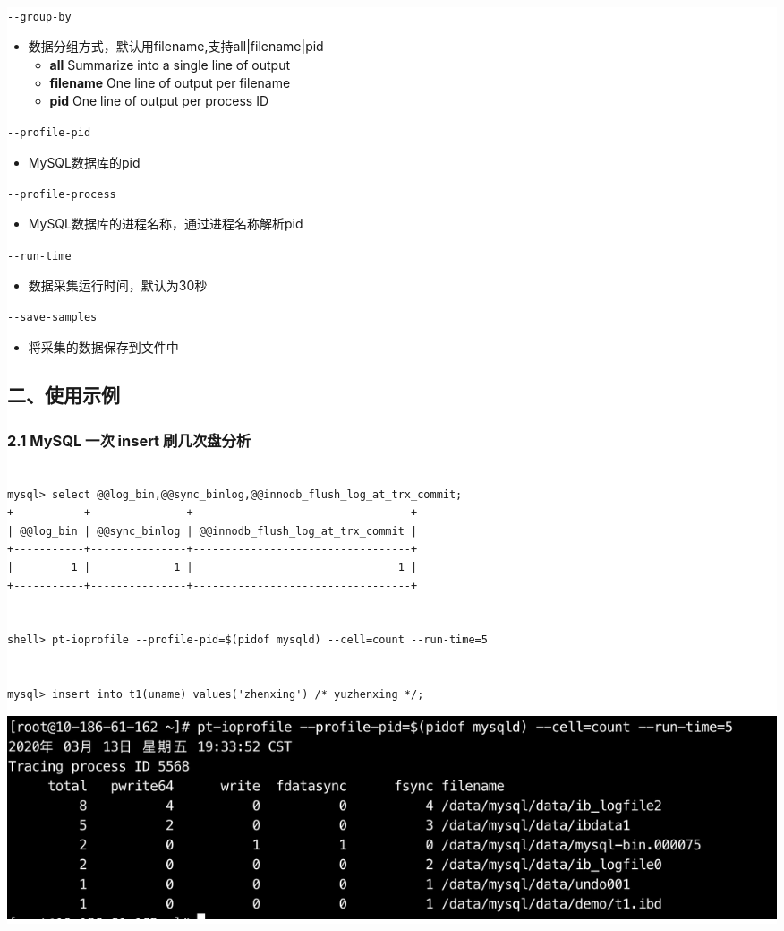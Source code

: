 `--group-by`

*   数据分组方式，默认用filename,支持all|filename|pid
    *   **all** Summarize into a single line of output
    *   **filename** One line of output per filename
    *   **pid** One line of output per process ID

`--profile-pid`

*   MySQL数据库的pid

`--profile-process`

*   MySQL数据库的进程名称，通过进程名称解析pid

`--run-time`

*   数据采集运行时间，默认为30秒

`--save-samples`

*   将采集的数据保存到文件中

二、使用示例
------

### 2.1 MySQL 一次 insert 刷几次盘分析

```null

mysql> select @@log_bin,@@sync_binlog,@@innodb_flush_log_at_trx_commit;
+-----------+---------------+----------------------------------+
| @@log_bin | @@sync_binlog | @@innodb_flush_log_at_trx_commit |
+-----------+---------------+----------------------------------+
|         1 |             1 |                                1 |
+-----------+---------------+----------------------------------+


shell> pt-ioprofile --profile-pid=$(pidof mysqld) --cell=count --run-time=5


mysql> insert into t1(uname) values('zhenxing') /* yuzhenxing */;

```

![](https://github.com/13679269754/shenxiang-log/blob/main/image-cubox/2025-7-1%2011-53-12/ca7f9306-12d1-4416-998a-ac8a8fe927dd.png?raw=true)
